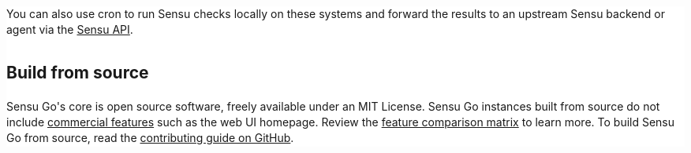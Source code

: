 You can also use cron to run Sensu checks locally on these systems and forward the results to an upstream Sensu backend or agent via the [Sensu API][49].

## Build from source

Sensu Go's core is open source software, freely available under an MIT License.
Sensu Go instances built from source do not include [commercial features][3] such as the web UI homepage.
Review the [feature comparison matrix][15] to learn more.
To build Sensu Go from source, read the [contributing guide on GitHub][16].


[1]: #supported-packages
[2]: #docker-images
[3]: ../commercial/
[4]: #binary-only-distributions
[5]: ../operations/deploy-sensu/install-sensu/
[6]: ../operations/deploy-sensu/configuration-management/
[7]: https://sensu.io/licenses
[8]: https://packagecloud.io/sensu/stable/
[9]: https://sensu.io/downloads
[10]: https://hub.docker.com/r/sensu/sensu/
[11]: https://hub.docker.com/r/sensu/sensu-rhel/
[12]: https://github.com/sensu/grafana-sensu-go-datasource/
[13]: https://github.com/sensu/sensu-go-chef/
[14]: https://github.com/sensu/sensu-puppet/
[15]: https://sensu.io/enterprise/
[16]: https://www.github.com/sensu/sensu-go/blob/main/CONTRIBUTING.md
[17]: https://github.com/jaredledvina/sensu-go-ansible/
[18]: https://s3-us-west-2.amazonaws.com/sensu.io/sensu-go/6.6.1/sensu-go_6.6.1_linux_armv7.tar.gz
[20]: https://s3-us-west-2.amazonaws.com/sensu.io/sensu-go/6.6.1/sensu-go_6.6.1_linux_amd64.zip
[21]: https://s3-us-west-2.amazonaws.com/sensu.io/sensu-go/6.6.1/sensu-go_6.6.1_linux_arm64.zip
[22]: https://s3-us-west-2.amazonaws.com/sensu.io/sensu-go/6.6.1/sensu-go_6.6.1_linux_armv5.zip
[23]: https://s3-us-west-2.amazonaws.com/sensu.io/sensu-go/6.6.1/sensu-go_6.6.1_linux_armv6.zip
[24]: https://s3-us-west-2.amazonaws.com/sensu.io/sensu-go/6.6.1/sensu-go_6.6.1_linux_armv7.zip
[25]: https://github.com/sensu/sensu-push
[26]: https://s3-us-west-2.amazonaws.com/sensu.io/sensu-go/6.6.1/sensu-go_6.6.1_windows_amd64.tar.gz
[27]: https://s3-us-west-2.amazonaws.com/sensu.io/sensu-go/6.6.1/sensu-go_6.6.1_windows_386.tar.gz
[28]: https://s3-us-west-2.amazonaws.com/sensu.io/sensu-go/6.6.1/sensu-go_6.6.1_windows_amd64.zip
[29]: https://s3-us-west-2.amazonaws.com/sensu.io/sensu-go/6.6.1/sensu-go_6.6.1_windows_386.zip
[30]: https://s3-us-west-2.amazonaws.com/sensu.io/sensu-go/6.6.1/sensu-go_6.6.1_darwin_amd64.tar.gz
[31]: https://s3-us-west-2.amazonaws.com/sensu.io/sensu-go/6.6.1/sensu-go_6.6.1_darwin_amd64.zip
[32]: https://s3-us-west-2.amazonaws.com/sensu.io/sensu-go/6.6.1/sensu-go_6.6.1_freebsd_amd64.tar.gz
[33]: https://s3-us-west-2.amazonaws.com/sensu.io/sensu-go/6.6.1/sensu-go_6.6.1_freebsd_amd64.zip
[34]: https://s3-us-west-2.amazonaws.com/sensu.io/sensu-go/6.6.1/sensu-go_6.6.1_freebsd_386.tar.gz
[35]: https://s3-us-west-2.amazonaws.com/sensu.io/sensu-go/6.6.1/sensu-go_6.6.1_freebsd_386.zip
[36]: https://s3-us-west-2.amazonaws.com/sensu.io/sensu-go/6.6.1/sensu-go_6.6.1_solaris_amd64.tar.gz
[37]: https://s3-us-west-2.amazonaws.com/sensu.io/sensu-go/6.6.1/sensu-go_6.6.1_solaris_amd64.zip
[38]: https://s3-us-west-2.amazonaws.com/sensu.io/sensu-go/6.6.1/sensu-go_6.6.1_freebsd_armv5.tar.gz
[39]: https://s3-us-west-2.amazonaws.com/sensu.io/sensu-go/6.6.1/sensu-go_6.6.1_freebsd_armv5.zip
[40]: https://s3-us-west-2.amazonaws.com/sensu.io/sensu-go/6.6.1/sensu-go_6.6.1_freebsd_armv6.tar.gz
[41]: https://s3-us-west-2.amazonaws.com/sensu.io/sensu-go/6.6.1/sensu-go_6.6.1_freebsd_armv6.zip
[42]: https://s3-us-west-2.amazonaws.com/sensu.io/sensu-go/6.6.1/sensu-go_6.6.1_freebsd_armv7.tar.gz
[43]: https://s3-us-west-2.amazonaws.com/sensu.io/sensu-go/6.6.1/sensu-go_6.6.1_freebsd_armv7.zip
[44]: #linux
[45]: #windows
[46]: #macos
[47]: #freebsd
[48]: #solaris
[49]: ../api
[50]: https://sensu.io/contact
[51]: ../observability-pipeline/observe-schedule/backend/#fips-openssl
[54]: https://s3-us-west-2.amazonaws.com/sensu.io/sensu-go/6.6.1/sensu-go_6.6.1_linux_amd64.tar.gz
[55]: https://s3-us-west-2.amazonaws.com/sensu.io/sensu-go/6.6.1/sensu-go_6.6.1_linux_arm64.tar.gz
[56]: https://s3-us-west-2.amazonaws.com/sensu.io/sensu-go/6.6.1/sensu-go_6.6.1_linux_armv5.tar.gz
[57]: https://s3-us-west-2.amazonaws.com/sensu.io/sensu-go/6.6.1/sensu-go_6.6.1_linux_armv6.tar.gz
[58]: https://s3-us-west-2.amazonaws.com/sensu.io/sensu-go/6.6.1/cgo/sensu-go-cgo_6.6.1_darwin_amd64.tar.gz
[59]: https://s3-us-west-2.amazonaws.com/sensu.io/sensu-go/6.6.1/cgo/sensu-go-cgo_6.6.1_darwin_amd64.zip
[60]: https://github.com/sensu/web
[61]: https://s3-us-west-2.amazonaws.com/sensu.io/sensu-go/6.6.1/sensu-go_6.6.1_darwin_arm64.tar.gz
[62]: https://s3-us-west-2.amazonaws.com/sensu.io/sensu-go/6.6.1/sensu-go_6.6.1_darwin_arm64.zip

